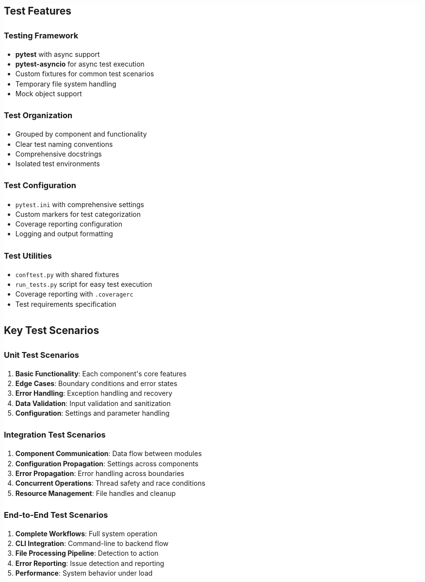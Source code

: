 ## Test Features

### Testing Framework
- **pytest** with async support
- **pytest-asyncio** for async test execution
- Custom fixtures for common test scenarios
- Temporary file system handling
- Mock object support

### Test Organization
- Grouped by component and functionality
- Clear test naming conventions
- Comprehensive docstrings
- Isolated test environments

### Test Configuration
- `pytest.ini` with comprehensive settings
- Custom markers for test categorization
- Coverage reporting configuration
- Logging and output formatting

### Test Utilities
- `conftest.py` with shared fixtures
- `run_tests.py` script for easy test execution
- Coverage reporting with `.coveragerc`
- Test requirements specification

## Key Test Scenarios

### Unit Test Scenarios
1. **Basic Functionality**: Each component's core features
2. **Edge Cases**: Boundary conditions and error states
3. **Error Handling**: Exception handling and recovery
4. **Data Validation**: Input validation and sanitization
5. **Configuration**: Settings and parameter handling

### Integration Test Scenarios
1. **Component Communication**: Data flow between modules
2. **Configuration Propagation**: Settings across components
3. **Error Propagation**: Error handling across boundaries
4. **Concurrent Operations**: Thread safety and race conditions
5. **Resource Management**: File handles and cleanup

### End-to-End Test Scenarios
1. **Complete Workflows**: Full system operation
2. **CLI Integration**: Command-line to backend flow
3. **File Processing Pipeline**: Detection to action
4. **Error Reporting**: Issue detection and reporting
5. **Performance**: System behavior under load
